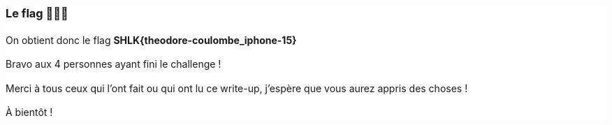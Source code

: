 

### Le flag 🎉🎉🎉

On obtient donc le flag **SHLK{theodore-coulombe_iphone-15}**



Bravo aux 4 personnes ayant fini le challenge !

Merci à tous ceux qui l’ont fait ou qui ont lu ce write-up, j’espère que vous aurez appris des choses !

À bientôt !
